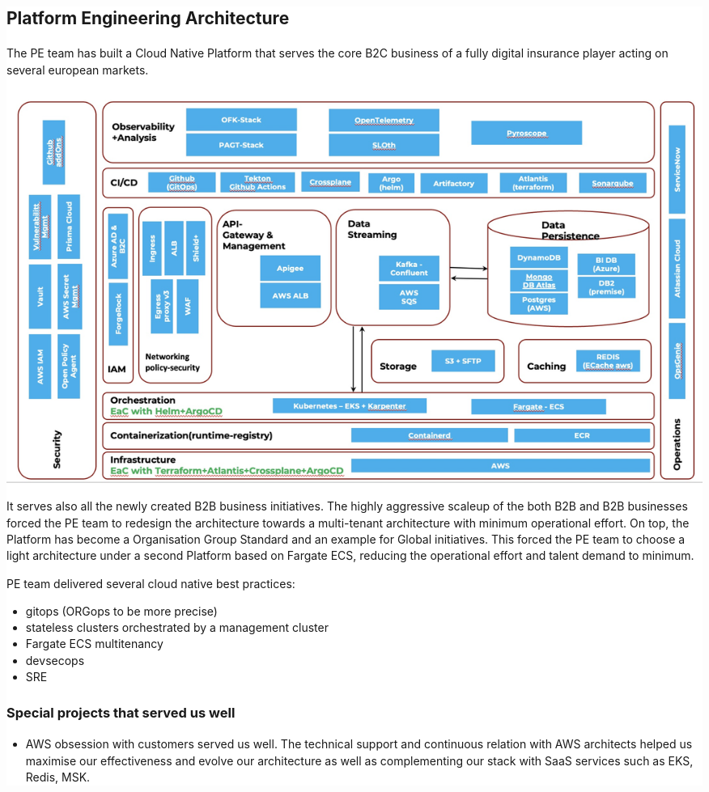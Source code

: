 ## Platform Engineering Architecture 

The PE team has built a Cloud Native Platform
that serves the core B2C business of a fully digital insurance player acting on
several european markets. 

![High Level Diagram](./images/PEArchitecture.jpg)

It serves also all the newly created B2B business initiatives. 
The highly aggressive scaleup of the both B2B and B2B businesses forced the PE team to redesign the architecture towards 
a multi-tenant architecture with minimum operational effort.
On top, the Platform has become a Organisation Group Standard and an example for Global initiatives. This forced the PE team to
choose a light architecture under a second Platform based on Fargate ECS, reducing the operational effort and talent demand to minimum.

PE team delivered several cloud native best practices:
- gitops (ORGops to be more precise)
- stateless clusters orchestrated by a management cluster 
- Fargate ECS multitenancy 
- devsecops
- SRE

### Special projects that served us well

- AWS obsession with customers served us well. The technical support and continuous relation with AWS architects
helped us maximise our effectiveness and evolve our architecture as well as complementing our stack with SaaS services
such as EKS, Redis, MSK.
